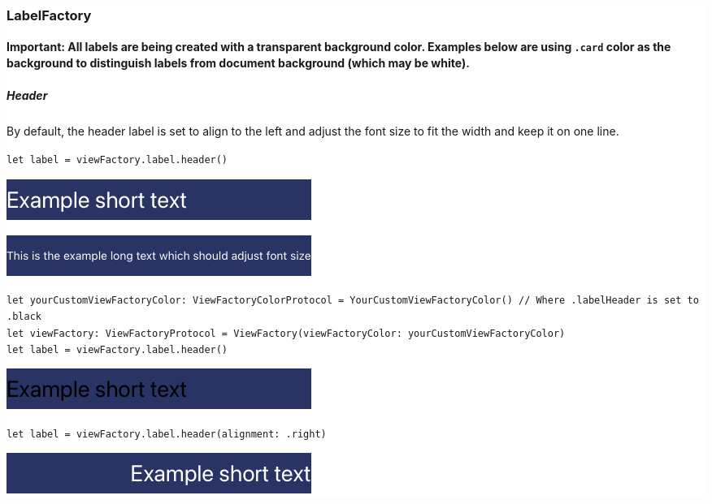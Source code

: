 ### LabelFactory

**Important: All labels are being created with a transparent background color. Examples below are using `.card` color as the background to distinguish labels from document background (which may be white).**

##### Header

By default, the header label is set to align to the left and adjust the font size to fit the width and keep it on one line.

`let label = viewFactory.label.header()`

<p>
    <img src="./Tests/ViewFactorySnapshotTests/Factories/Label/__Snapshots__/TestHeader/testHeader_WhenShortText_ShouldUseDefaultFontSize.1.png" width="375">
</p>

<p>
    <img src="./Tests/ViewFactorySnapshotTests/Factories/Label/__Snapshots__/TestHeader/testHeader_WhenLongText_ShouldAdjustFontSize.1.png" width="375">
</p>

```
let yourCustomViewFactoryColor: ViewFactoryColorProtocol = YourCustomViewFactoryColor() // Where .labelHeader is set to .black
let viewFactory: ViewFactoryProtocol = ViewFactory(viewFactoryColor: yourCustomViewFactoryColor)
let label = viewFactory.label.header()
```

<p>
    <img src="./Tests/ViewFactorySnapshotTests/Factories/Label/__Snapshots__/TestHeader/testHeader_WhenColorChangeThroughViewFactoryColor_ShouldChangeDefaultLabelColor.1.png" width="375">
</p>

`let label = viewFactory.label.header(alignment: .right)`

<p>
    <img src="./Tests/ViewFactorySnapshotTests/Factories/Label/__Snapshots__/TestHeader/testHeader_WhenAlignmentSetToRight_ShouldPlaceLabelOnRight.1.png" width="375">
</p>
